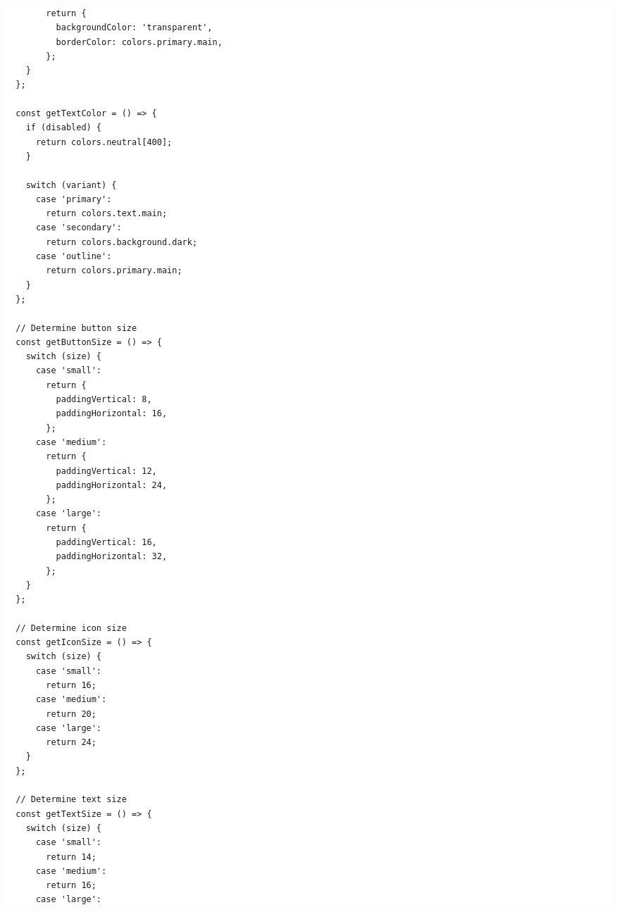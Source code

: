 ```tsx
        return {
          backgroundColor: 'transparent',
          borderColor: colors.primary.main,
        };
    }
  };

  const getTextColor = () => {
    if (disabled) {
      return colors.neutral[400];
    }
    
    switch (variant) {
      case 'primary':
        return colors.text.main;
      case 'secondary':
        return colors.background.dark;
      case 'outline':
        return colors.primary.main;
    }
  };

  // Determine button size
  const getButtonSize = () => {
    switch (size) {
      case 'small':
        return {
          paddingVertical: 8,
          paddingHorizontal: 16,
        };
      case 'medium':
        return {
          paddingVertical: 12,
          paddingHorizontal: 24,
        };
      case 'large':
        return {
          paddingVertical: 16,
          paddingHorizontal: 32,
        };
    }
  };

  // Determine icon size
  const getIconSize = () => {
    switch (size) {
      case 'small':
        return 16;
      case 'medium':
        return 20;
      case 'large':
        return 24;
    }
  };

  // Determine text size
  const getTextSize = () => {
    switch (size) {
      case 'small':
        return 14;
      case 'medium':
        return 16;
      case 'large':
```